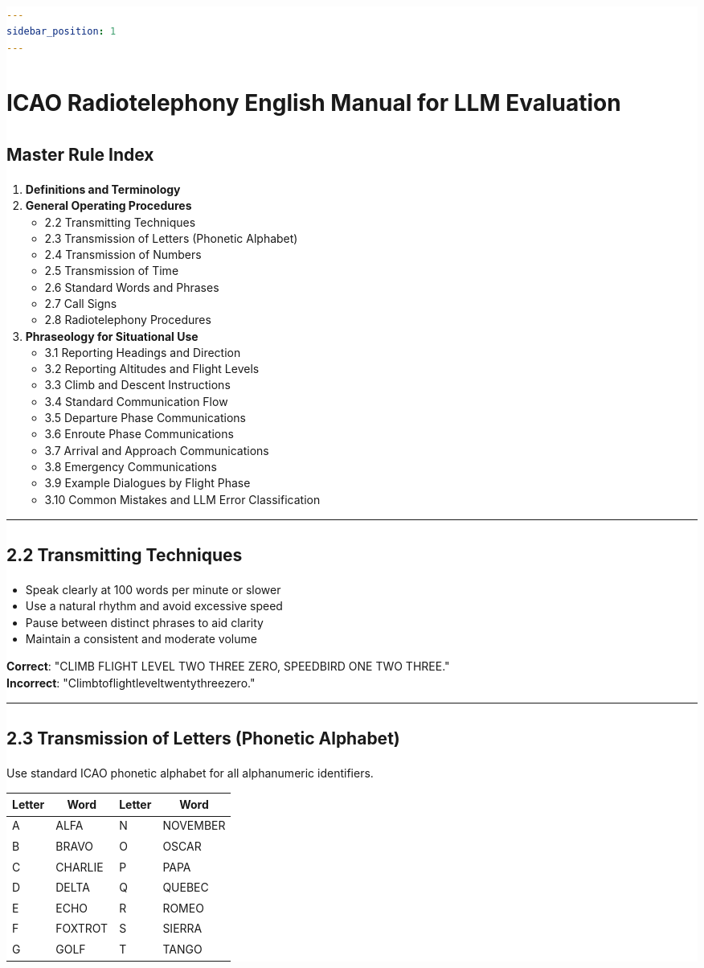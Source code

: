 ```yaml
---
sidebar_position: 1
---
```


# ICAO Radiotelephony English Manual for LLM Evaluation

## Master Rule Index

1. **Definitions and Terminology**
2. **General Operating Procedures**
   - 2.2 Transmitting Techniques
   - 2.3 Transmission of Letters (Phonetic Alphabet)
   - 2.4 Transmission of Numbers
   - 2.5 Transmission of Time
   - 2.6 Standard Words and Phrases
   - 2.7 Call Signs
   - 2.8 Radiotelephony Procedures
3. **Phraseology for Situational Use**
   - 3.1 Reporting Headings and Direction
   - 3.2 Reporting Altitudes and Flight Levels
   - 3.3 Climb and Descent Instructions
   - 3.4 Standard Communication Flow
   - 3.5 Departure Phase Communications
   - 3.6 Enroute Phase Communications
   - 3.7 Arrival and Approach Communications
   - 3.8 Emergency Communications
   - 3.9 Example Dialogues by Flight Phase
   - 3.10 Common Mistakes and LLM Error Classification

---

## 2.2 Transmitting Techniques

- Speak clearly at 100 words per minute or slower
- Use a natural rhythm and avoid excessive speed
- Pause between distinct phrases to aid clarity
- Maintain a consistent and moderate volume

**Correct**: "CLIMB FLIGHT LEVEL TWO THREE ZERO, SPEEDBIRD ONE TWO THREE."  
**Incorrect**: "Climbtoflightleveltwentythreezero."

---

## 2.3 Transmission of Letters (Phonetic Alphabet)

Use standard ICAO phonetic alphabet for all alphanumeric identifiers.

| Letter | Word     | Letter | Word      |
|--------|----------|--------|-----------|
| A      | ALFA     | N      | NOVEMBER  |
| B      | BRAVO    | O      | OSCAR     |
| C      | CHARLIE  | P      | PAPA      |
| D      | DELTA    | Q      | QUEBEC    |
| E      | ECHO     | R      | ROMEO     |
| F      | FOXTROT  | S      | SIERRA    |
| G      | GOLF     | T      | TANGO     |